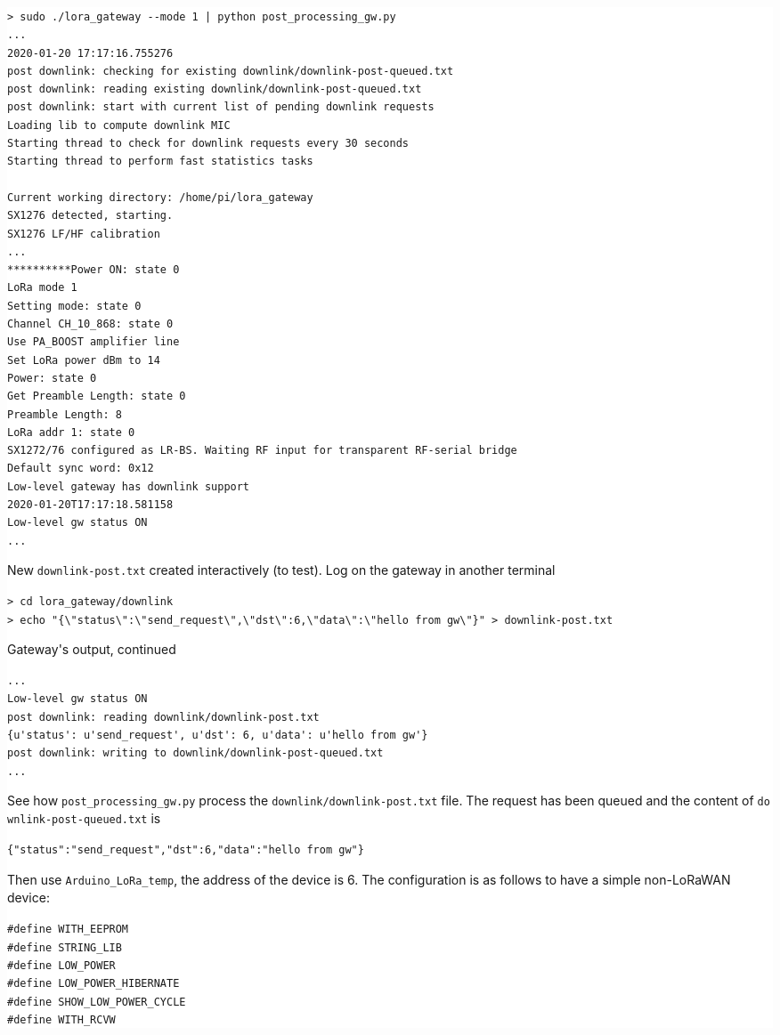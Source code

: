 	> sudo ./lora_gateway --mode 1 | python post_processing_gw.py
	...
	2020-01-20 17:17:16.755276
	post downlink: checking for existing downlink/downlink-post-queued.txt
	post downlink: reading existing downlink/downlink-post-queued.txt
	post downlink: start with current list of pending downlink requests
	Loading lib to compute downlink MIC
	Starting thread to check for downlink requests every 30 seconds
	Starting thread to perform fast statistics tasks

	Current working directory: /home/pi/lora_gateway
	SX1276 detected, starting.
	SX1276 LF/HF calibration
	...
	**********Power ON: state 0
	LoRa mode 1
	Setting mode: state 0
	Channel CH_10_868: state 0
	Use PA_BOOST amplifier line
	Set LoRa power dBm to 14
	Power: state 0
	Get Preamble Length: state 0
	Preamble Length: 8
	LoRa addr 1: state 0
	SX1272/76 configured as LR-BS. Waiting RF input for transparent RF-serial bridge
	Default sync word: 0x12
	Low-level gateway has downlink support
	2020-01-20T17:17:18.581158
	Low-level gw status ON
	...

New `downlink-post.txt` created interactively (to test). Log on the gateway in another terminal

	> cd lora_gateway/downlink
	> echo "{\"status\":\"send_request\",\"dst\":6,\"data\":\"hello from gw\"}" > downlink-post.txt
	
Gateway's output, continued

	...
	Low-level gw status ON
	post downlink: reading downlink/downlink-post.txt
	{u'status': u'send_request', u'dst': 6, u'data': u'hello from gw'}
	post downlink: writing to downlink/downlink-post-queued.txt
	...
	
See how `post_processing_gw.py` process the `downlink/downlink-post.txt` file. The request has been queued and the content of `downlink-post-queued.txt` is
	
	{"status":"send_request","dst":6,"data":"hello from gw"}
	
Then use `Arduino_LoRa_temp`, the address of the device is 6. The configuration is as follows to have a simple non-LoRaWAN device:

	#define WITH_EEPROM
	#define STRING_LIB
	#define LOW_POWER
	#define LOW_POWER_HIBERNATE
	#define SHOW_LOW_POWER_CYCLE
	#define WITH_RCVW
	